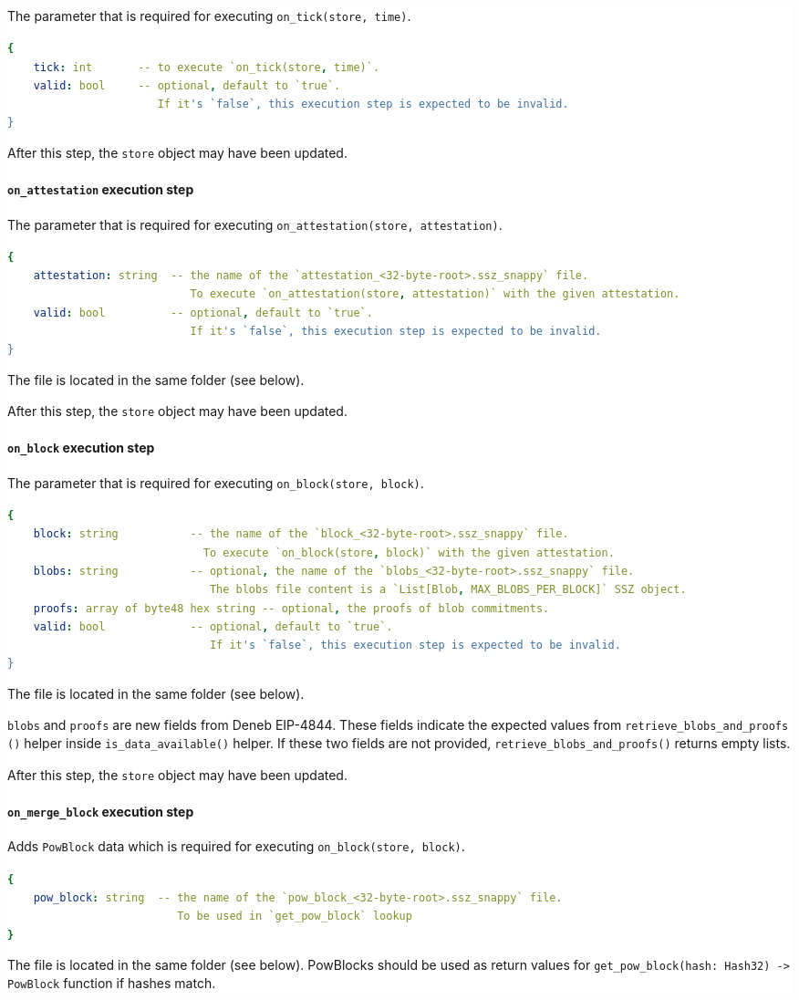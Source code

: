 The parameter that is required for executing `on_tick(store, time)`.

```yaml
{
    tick: int       -- to execute `on_tick(store, time)`.
    valid: bool     -- optional, default to `true`.
                       If it's `false`, this execution step is expected to be invalid.
}
```

After this step, the `store` object may have been updated.

#### `on_attestation` execution step

The parameter that is required for executing `on_attestation(store, attestation)`.

```yaml
{
    attestation: string  -- the name of the `attestation_<32-byte-root>.ssz_snappy` file.
                            To execute `on_attestation(store, attestation)` with the given attestation.
    valid: bool          -- optional, default to `true`.
                            If it's `false`, this execution step is expected to be invalid.
}
```
The file is located in the same folder (see below).

After this step, the `store` object may have been updated.

#### `on_block` execution step

The parameter that is required for executing `on_block(store, block)`.

```yaml
{
    block: string           -- the name of the `block_<32-byte-root>.ssz_snappy` file.
                              To execute `on_block(store, block)` with the given attestation.
    blobs: string           -- optional, the name of the `blobs_<32-byte-root>.ssz_snappy` file.
                               The blobs file content is a `List[Blob, MAX_BLOBS_PER_BLOCK]` SSZ object.
    proofs: array of byte48 hex string -- optional, the proofs of blob commitments.
    valid: bool             -- optional, default to `true`.
                               If it's `false`, this execution step is expected to be invalid.
}  
```

The file is located in the same folder (see below).

`blobs` and `proofs` are new fields from Deneb EIP-4844. These fields indicate the expected values from `retrieve_blobs_and_proofs()` helper inside `is_data_available()` helper. If these two fields are not provided, `retrieve_blobs_and_proofs()` returns empty lists.

After this step, the `store` object may have been updated.

#### `on_merge_block` execution step

Adds `PowBlock` data which is required for executing `on_block(store, block)`.
```yaml
{
    pow_block: string  -- the name of the `pow_block_<32-byte-root>.ssz_snappy` file.
                          To be used in `get_pow_block` lookup
}
```
The file is located in the same folder (see below).
PowBlocks should be used as return values for `get_pow_block(hash: Hash32) -> PowBlock` function if hashes match.
